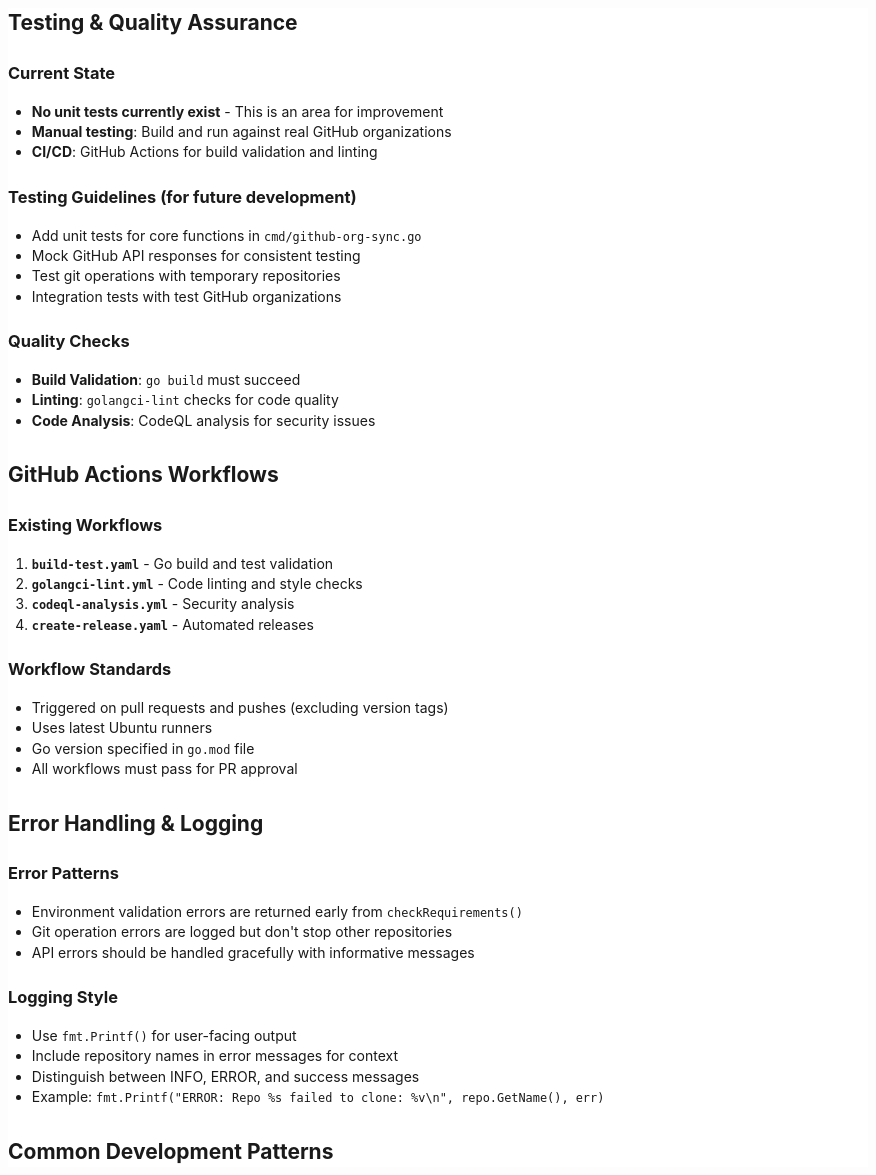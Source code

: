 ## Testing & Quality Assurance

### Current State
- **No unit tests currently exist** - This is an area for improvement
- **Manual testing**: Build and run against real GitHub organizations
- **CI/CD**: GitHub Actions for build validation and linting

### Testing Guidelines (for future development)
- Add unit tests for core functions in `cmd/github-org-sync.go`
- Mock GitHub API responses for consistent testing
- Test git operations with temporary repositories
- Integration tests with test GitHub organizations

### Quality Checks
- **Build Validation**: `go build` must succeed
- **Linting**: `golangci-lint` checks for code quality
- **Code Analysis**: CodeQL analysis for security issues

## GitHub Actions Workflows

### Existing Workflows
1. **`build-test.yaml`** - Go build and test validation
2. **`golangci-lint.yml`** - Code linting and style checks
3. **`codeql-analysis.yml`** - Security analysis
4. **`create-release.yaml`** - Automated releases

### Workflow Standards
- Triggered on pull requests and pushes (excluding version tags)
- Uses latest Ubuntu runners
- Go version specified in `go.mod` file
- All workflows must pass for PR approval

## Error Handling & Logging

### Error Patterns
- Environment validation errors are returned early from `checkRequirements()`
- Git operation errors are logged but don't stop other repositories
- API errors should be handled gracefully with informative messages

### Logging Style
- Use `fmt.Printf()` for user-facing output
- Include repository names in error messages for context
- Distinguish between INFO, ERROR, and success messages
- Example: `fmt.Printf("ERROR: Repo %s failed to clone: %v\n", repo.GetName(), err)`

## Common Development Patterns

